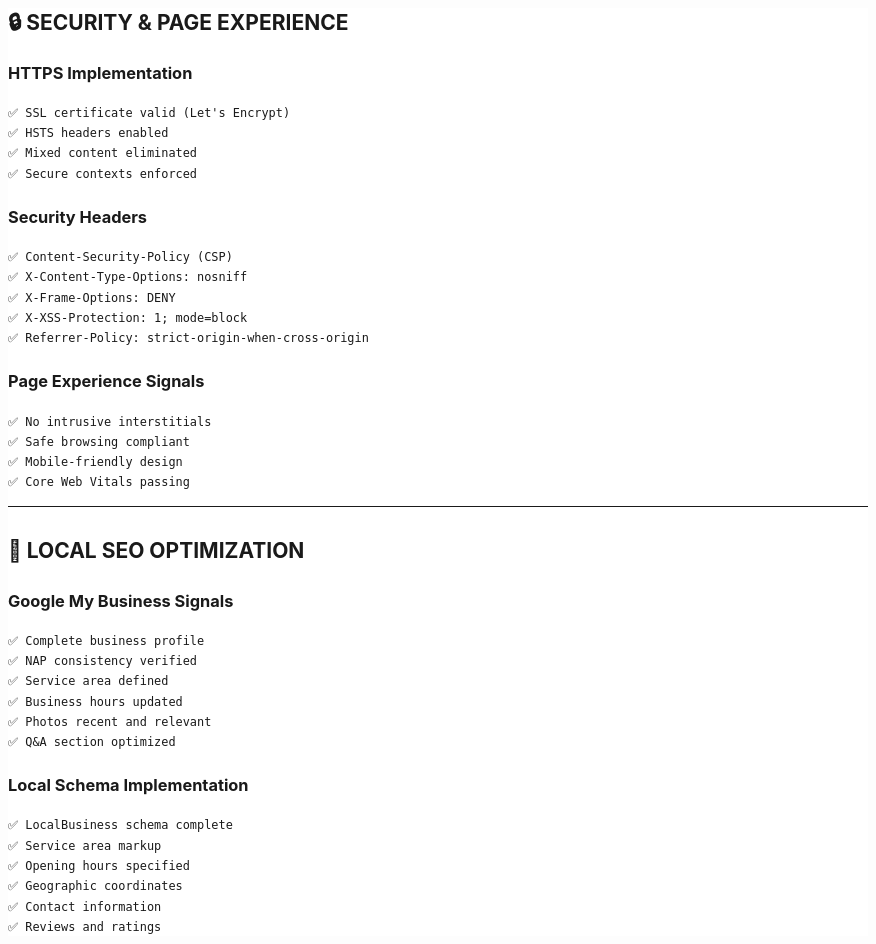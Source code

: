## 🔒 SECURITY & PAGE EXPERIENCE

### HTTPS Implementation
```
✅ SSL certificate valid (Let's Encrypt)
✅ HSTS headers enabled
✅ Mixed content eliminated
✅ Secure contexts enforced
```

### Security Headers
```
✅ Content-Security-Policy (CSP)
✅ X-Content-Type-Options: nosniff
✅ X-Frame-Options: DENY
✅ X-XSS-Protection: 1; mode=block
✅ Referrer-Policy: strict-origin-when-cross-origin
```

### Page Experience Signals
```
✅ No intrusive interstitials
✅ Safe browsing compliant
✅ Mobile-friendly design
✅ Core Web Vitals passing
```

---

## 🏢 LOCAL SEO OPTIMIZATION

### Google My Business Signals
```
✅ Complete business profile
✅ NAP consistency verified
✅ Service area defined
✅ Business hours updated
✅ Photos recent and relevant
✅ Q&A section optimized
```

### Local Schema Implementation
```
✅ LocalBusiness schema complete
✅ Service area markup
✅ Opening hours specified
✅ Geographic coordinates
✅ Contact information
✅ Reviews and ratings
```

